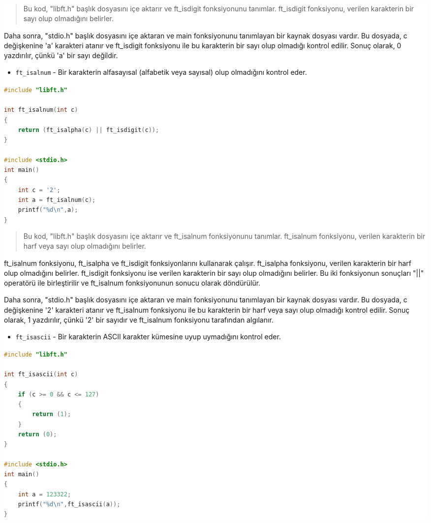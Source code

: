 > Bu kod, "libft.h" başlık dosyasını içe aktarır ve ft_isdigit fonksiyonunu tanımlar. ft_isdigit fonksiyonu, verilen karakterin bir sayı olup olmadığını belirler.

Daha sonra, "stdio.h" başlık dosyasını içe aktaran ve main fonksiyonunu tanımlayan bir kaynak dosyası vardır. Bu dosyada, c değişkenine 'a' karakteri atanır ve ft_isdigit fonksiyonu ile bu karakterin bir sayı olup olmadığı kontrol edilir. Sonuç olarak, 0 yazdırılır, çünkü 'a' bir sayı değildir.
> 
- `ft_isalnum` - Bir karakterin alfasayısal (alfabetik veya sayısal) olup olmadığını kontrol eder.

```c
#include "libft.h"

int	ft_isalnum(int c)
{
	return (ft_isalpha(c) || ft_isdigit(c));
}

#include <stdio.h>
int main()
{
	int c = '2';
	int a = ft_isalnum(c);
	printf("%d\n",a);
}
```

> Bu kod, "libft.h" başlık dosyasını içe aktarır ve ft_isalnum fonksiyonunu tanımlar. ft_isalnum fonksiyonu, verilen karakterin bir harf veya sayı olup olmadığını belirler.

ft_isalnum fonksiyonu, ft_isalpha ve ft_isdigit fonksiyonlarını kullanarak çalışır. ft_isalpha fonksiyonu, verilen karakterin bir harf olup olmadığını belirler. ft_isdigit fonksiyonu ise verilen karakterin bir sayı olup olmadığını belirler. Bu iki fonksiyonun sonuçları "||" operatörü ile birleştirilir ve ft_isalnum fonksiyonunun sonucu olarak döndürülür.

Daha sonra, "stdio.h" başlık dosyasını içe aktaran ve main fonksiyonunu tanımlayan bir kaynak dosyası vardır. Bu dosyada, c değişkenine '2' karakteri atanır ve ft_isalnum fonksiyonu ile bu karakterin bir harf veya sayı olup olmadığı kontrol edilir. Sonuç olarak, 1 yazdırılır, çünkü '2' bir sayıdır ve ft_isalnum fonksiyonu tarafından algılanır.
> 
- `ft_isascii` - Bir karakterin ASCII karakter kümesine uyup uymadığını kontrol eder.

```c
#include "libft.h"

int	ft_isascii(int c)
{
	if (c >= 0 && c <= 127)
	{
		return (1);
	}
	return (0);
}

#include <stdio.h>
int main()
{
	int a = 123322;
	printf("%d\n",ft_isascii(a));
}
```
